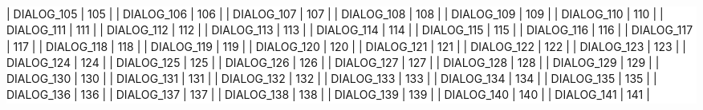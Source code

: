 | DIALOG_105 | 105 |
| DIALOG_106 | 106 |
| DIALOG_107 | 107 |
| DIALOG_108 | 108 |
| DIALOG_109 | 109 |
| DIALOG_110 | 110 |
| DIALOG_111 | 111 |
| DIALOG_112 | 112 |
| DIALOG_113 | 113 |
| DIALOG_114 | 114 |
| DIALOG_115 | 115 |
| DIALOG_116 | 116 |
| DIALOG_117 | 117 |
| DIALOG_118 | 118 |
| DIALOG_119 | 119 |
| DIALOG_120 | 120 |
| DIALOG_121 | 121 |
| DIALOG_122 | 122 |
| DIALOG_123 | 123 |
| DIALOG_124 | 124 |
| DIALOG_125 | 125 |
| DIALOG_126 | 126 |
| DIALOG_127 | 127 |
| DIALOG_128 | 128 |
| DIALOG_129 | 129 |
| DIALOG_130 | 130 |
| DIALOG_131 | 131 |
| DIALOG_132 | 132 |
| DIALOG_133 | 133 |
| DIALOG_134 | 134 |
| DIALOG_135 | 135 |
| DIALOG_136 | 136 |
| DIALOG_137 | 137 |
| DIALOG_138 | 138 |
| DIALOG_139 | 139 |
| DIALOG_140 | 140 |
| DIALOG_141 | 141 |